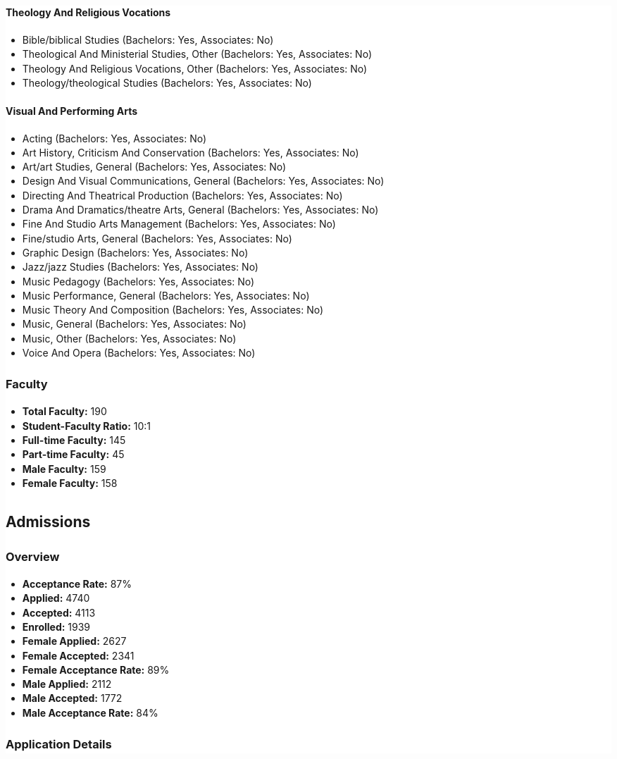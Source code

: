 #### Theology And Religious Vocations

- Bible/biblical Studies (Bachelors: Yes, Associates: No)
- Theological And Ministerial Studies, Other (Bachelors: Yes, Associates: No)
- Theology And Religious Vocations, Other (Bachelors: Yes, Associates: No)
- Theology/theological Studies (Bachelors: Yes, Associates: No)

#### Visual And Performing Arts

- Acting (Bachelors: Yes, Associates: No)
- Art History, Criticism And Conservation (Bachelors: Yes, Associates: No)
- Art/art Studies, General (Bachelors: Yes, Associates: No)
- Design And Visual Communications, General (Bachelors: Yes, Associates: No)
- Directing And Theatrical Production (Bachelors: Yes, Associates: No)
- Drama And Dramatics/theatre Arts, General (Bachelors: Yes, Associates: No)
- Fine And Studio Arts Management (Bachelors: Yes, Associates: No)
- Fine/studio Arts, General (Bachelors: Yes, Associates: No)
- Graphic Design (Bachelors: Yes, Associates: No)
- Jazz/jazz Studies (Bachelors: Yes, Associates: No)
- Music Pedagogy (Bachelors: Yes, Associates: No)
- Music Performance, General (Bachelors: Yes, Associates: No)
- Music Theory And Composition (Bachelors: Yes, Associates: No)
- Music, General (Bachelors: Yes, Associates: No)
- Music, Other (Bachelors: Yes, Associates: No)
- Voice And Opera (Bachelors: Yes, Associates: No)

### Faculty

- **Total Faculty:** 190
- **Student-Faculty Ratio:** 10:1
- **Full-time Faculty:** 145
- **Part-time Faculty:** 45
- **Male Faculty:** 159
- **Female Faculty:** 158

## Admissions

### Overview

- **Acceptance Rate:** 87%
- **Applied:** 4740
- **Accepted:** 4113
- **Enrolled:** 1939
- **Female Applied:** 2627
- **Female Accepted:** 2341
- **Female Acceptance Rate:** 89%
- **Male Applied:** 2112
- **Male Accepted:** 1772
- **Male Acceptance Rate:** 84%

### Application Details
